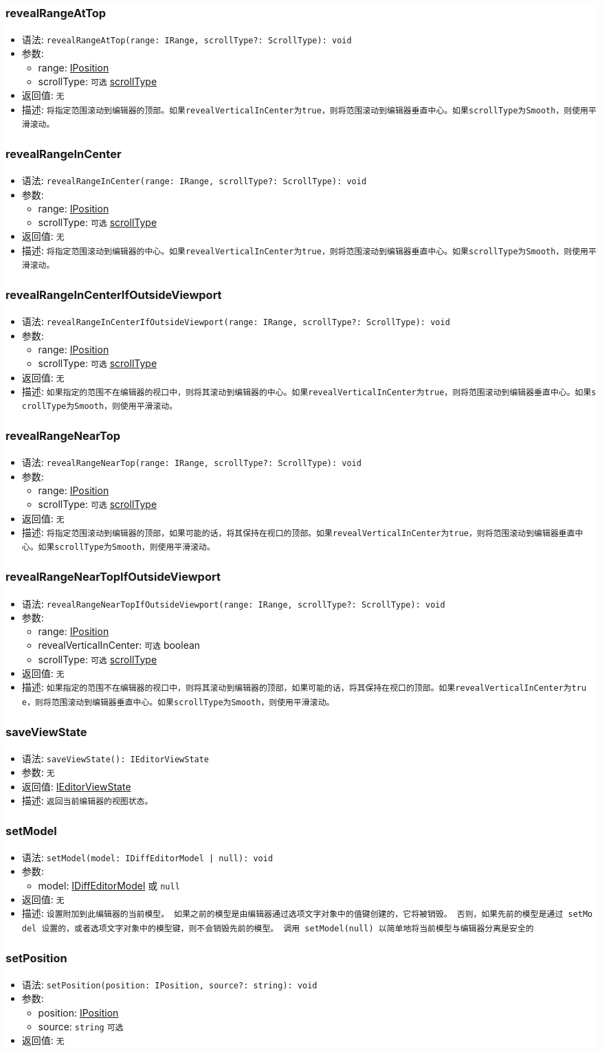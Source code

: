 
### revealRangeAtTop
+ 语法:  `revealRangeAtTop(range: IRange, scrollType?: ScrollType): void` 
+ 参数: 
    + range: [IPosition](../../global/interfaces/IRange.md) 
    + scrollType:  `可选`  [scrollType](../enumerations.md#scrolltype)
+ 返回值:  `无` 
+ 描述:  `将指定范围滚动到编辑器的顶部。如果revealVerticalInCenter为true，则将范围滚动到编辑器垂直中心。如果scrollType为Smooth，则使用平滑滚动。` 
 ### revealRangeInCenter
+ 语法:  `revealRangeInCenter(range: IRange, scrollType?: ScrollType): void` 
+ 参数: 
    + range: [IPosition](../../global/interfaces/IRange.md) 
    + scrollType:  `可选`  [scrollType](../enumerations.md#scrolltype)
+ 返回值:  `无` 
+ 描述:  `将指定范围滚动到编辑器的中心。如果revealVerticalInCenter为true，则将范围滚动到编辑器垂直中心。如果scrollType为Smooth，则使用平滑滚动。` 
 ### revealRangeInCenterIfOutsideViewport
+ 语法:  `revealRangeInCenterIfOutsideViewport(range: IRange, scrollType?: ScrollType): void` 
+ 参数: 
    + range: [IPosition](../../global/interfaces/IRange.md) 
    + scrollType:  `可选`  [scrollType](../enumerations.md#scrolltype)
+ 返回值:  `无` 
+ 描述:  `如果指定的范围不在编辑器的视口中，则将其滚动到编辑器的中心。如果revealVerticalInCenter为true，则将范围滚动到编辑器垂直中心。如果scrollType为Smooth，则使用平滑滚动。` 
 ### revealRangeNearTop
+ 语法:  `revealRangeNearTop(range: IRange, scrollType?: ScrollType): void` 
+ 参数: 
    + range: [IPosition](../../global/interfaces/IRange.md) 
    + scrollType:  `可选`  [scrollType](../enumerations.md#scrolltype)
+ 返回值:  `无` 
+ 描述:  `将指定范围滚动到编辑器的顶部，如果可能的话，将其保持在视口的顶部。如果revealVerticalInCenter为true，则将范围滚动到编辑器垂直中心。如果scrollType为Smooth，则使用平滑滚动。` 
 ### revealRangeNearTopIfOutsideViewport
+ 语法:  `revealRangeNearTopIfOutsideViewport(range: IRange, scrollType?: ScrollType): void` 
+ 参数: 
    + range: [IPosition](../../global/interfaces/IRange.md) 
    + revealVerticalInCenter:  `可选`  boolean
    + scrollType:  `可选`  [scrollType](../enumerations.md#scrolltype)
+ 返回值:  `无` 
+ 描述:  `如果指定的范围不在编辑器的视口中，则将其滚动到编辑器的顶部，如果可能的话，将其保持在视口的顶部。如果revealVerticalInCenter为true，则将范围滚动到编辑器垂直中心。如果scrollType为Smooth，则使用平滑滚动。` 
 ### saveViewState
+ 语法:  `saveViewState(): IEditorViewState` 
+ 参数:  `无` 
+ 返回值: [IEditorViewState](../aliase.md#ieditorviewstate)
+ 描述:  `返回当前编辑器的视图状态。` 
 ### setModel
+ 语法:  `setModel(model: IDiffEditorModel | null): void` 
+ 参数: 
    + model: [IDiffEditorModel](IDiffEditorModel.md) 或  `null` 
+ 返回值:  `无` 
+ 描述:  `设置附加到此编辑器的当前模型。 如果之前的模型是由编辑器通过选项文字对象中的值键创建的，它将被销毁。 否则，如果先前的模型是通过 setModel 设置的，或者选项文字对象中的模型键，则不会销毁先前的模型。 调用 setModel(null) 以简单地将当前模型与编辑器分离是安全的` 
 ### setPosition
+ 语法:  `setPosition(position: IPosition, source?: string): void` 
+ 参数: 
    + position: [IPosition](../../global/interfaces/IPosition.md)
    + source: `string` `可选` 
+ 返回值:  `无` 